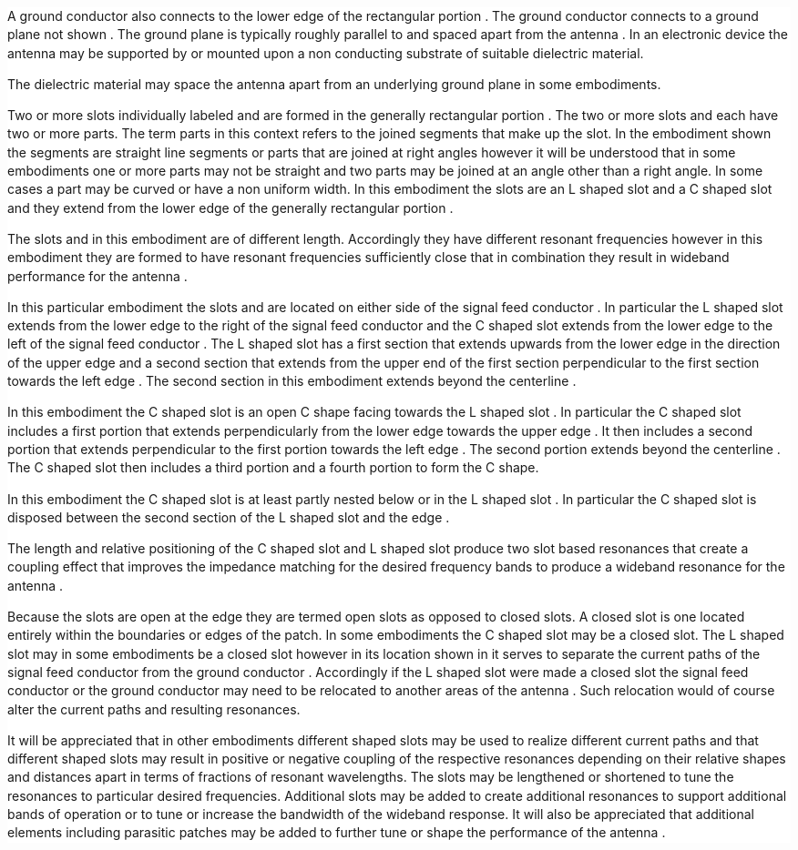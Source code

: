 A ground conductor also connects to the lower edge of the rectangular portion . The ground conductor connects to a ground plane not shown . The ground plane is typically roughly parallel to and spaced apart from the antenna . In an electronic device the antenna may be supported by or mounted upon a non conducting substrate of suitable dielectric material.

The dielectric material may space the antenna apart from an underlying ground plane in some embodiments.

Two or more slots individually labeled and are formed in the generally rectangular portion . The two or more slots and each have two or more parts. The term parts in this context refers to the joined segments that make up the slot. In the embodiment shown the segments are straight line segments or parts that are joined at right angles however it will be understood that in some embodiments one or more parts may not be straight and two parts may be joined at an angle other than a right angle. In some cases a part may be curved or have a non uniform width. In this embodiment the slots are an L shaped slot and a C shaped slot and they extend from the lower edge of the generally rectangular portion .

The slots and in this embodiment are of different length. Accordingly they have different resonant frequencies however in this embodiment they are formed to have resonant frequencies sufficiently close that in combination they result in wideband performance for the antenna .

In this particular embodiment the slots and are located on either side of the signal feed conductor . In particular the L shaped slot extends from the lower edge to the right of the signal feed conductor and the C shaped slot extends from the lower edge to the left of the signal feed conductor . The L shaped slot has a first section that extends upwards from the lower edge in the direction of the upper edge and a second section that extends from the upper end of the first section perpendicular to the first section towards the left edge . The second section in this embodiment extends beyond the centerline .

In this embodiment the C shaped slot is an open C shape facing towards the L shaped slot . In particular the C shaped slot includes a first portion that extends perpendicularly from the lower edge towards the upper edge . It then includes a second portion that extends perpendicular to the first portion towards the left edge . The second portion extends beyond the centerline . The C shaped slot then includes a third portion and a fourth portion to form the C shape.

In this embodiment the C shaped slot is at least partly nested below or in the L shaped slot . In particular the C shaped slot is disposed between the second section of the L shaped slot and the edge .

The length and relative positioning of the C shaped slot and L shaped slot produce two slot based resonances that create a coupling effect that improves the impedance matching for the desired frequency bands to produce a wideband resonance for the antenna .

Because the slots are open at the edge they are termed open slots as opposed to closed slots. A closed slot is one located entirely within the boundaries or edges of the patch. In some embodiments the C shaped slot may be a closed slot. The L shaped slot may in some embodiments be a closed slot however in its location shown in it serves to separate the current paths of the signal feed conductor from the ground conductor . Accordingly if the L shaped slot were made a closed slot the signal feed conductor or the ground conductor may need to be relocated to another areas of the antenna . Such relocation would of course alter the current paths and resulting resonances.

It will be appreciated that in other embodiments different shaped slots may be used to realize different current paths and that different shaped slots may result in positive or negative coupling of the respective resonances depending on their relative shapes and distances apart in terms of fractions of resonant wavelengths. The slots may be lengthened or shortened to tune the resonances to particular desired frequencies. Additional slots may be added to create additional resonances to support additional bands of operation or to tune or increase the bandwidth of the wideband response. It will also be appreciated that additional elements including parasitic patches may be added to further tune or shape the performance of the antenna .
